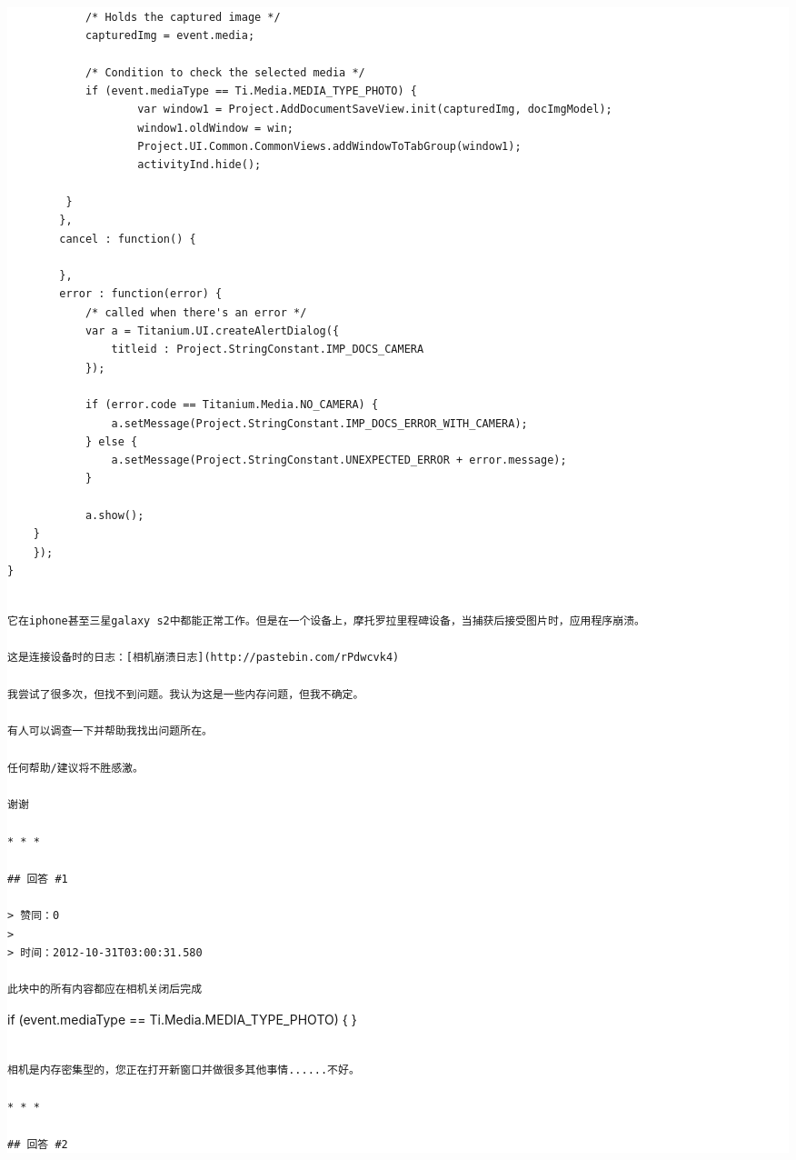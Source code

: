                 /* Holds the captured image */
                capturedImg = event.media;

                /* Condition to check the selected media */
                if (event.mediaType == Ti.Media.MEDIA_TYPE_PHOTO) {
                        var window1 = Project.AddDocumentSaveView.init(capturedImg, docImgModel);
                        window1.oldWindow = win;
                        Project.UI.Common.CommonViews.addWindowToTabGroup(window1);
                        activityInd.hide();

             }
            },
            cancel : function() {

            },
            error : function(error) {
                /* called when there's an error */
                var a = Titanium.UI.createAlertDialog({
                    titleid : Project.StringConstant.IMP_DOCS_CAMERA
                });

                if (error.code == Titanium.Media.NO_CAMERA) {
                    a.setMessage(Project.StringConstant.IMP_DOCS_ERROR_WITH_CAMERA);
                } else {
                    a.setMessage(Project.StringConstant.UNEXPECTED_ERROR + error.message);
                }

                a.show();
        }
        });
    } 
```

它在iphone甚至三星galaxy s2中都能正常工作。但是在一个设备上，摩托罗拉里程碑设备，当捕获后接受图片时，应用程序崩溃。

这是连接设备时的日志：[相机崩溃日志](http://pastebin.com/rPdwcvk4)

我尝试了很多次，但找不到问题。我认为这是一些内存问题，但我不确定。

有人可以调查一下并帮助我找出问题所在。

任何帮助/建议将不胜感激。

谢谢

* * *

## 回答 #1

> 赞同：0
> 
> 时间：2012-10-31T03:00:31.580

此块中的所有内容都应在相机关闭后完成

```
if (event.mediaType == Ti.Media.MEDIA_TYPE_PHOTO) {
} 
```

相机是内存密集型的，您正在打开新窗口并做很多其他事情......不好。

* * *

## 回答 #2

```
